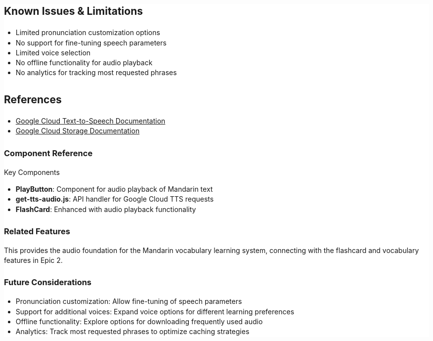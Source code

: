 ## Known Issues & Limitations

- Limited pronunciation customization options
- No support for fine-tuning speech parameters
- Limited voice selection
- No offline functionality for audio playback
- No analytics for tracking most requested phrases

## References

- [Google Cloud Text-to-Speech Documentation](https://cloud.google.com/text-to-speech/docs)
- [Google Cloud Storage Documentation](https://cloud.google.com/storage/docs)

### Component Reference

Key Components

- **PlayButton**: Component for audio playback of Mandarin text
- **get-tts-audio.js**: API handler for Google Cloud TTS requests
- **FlashCard**: Enhanced with audio playback functionality

### Related Features

This provides the audio foundation for the Mandarin vocabulary learning system, connecting with the flashcard and vocabulary features in Epic 2.

### Future Considerations

- Pronunciation customization: Allow fine-tuning of speech parameters
- Support for additional voices: Expand voice options for different learning preferences
- Offline functionality: Explore options for downloading frequently used audio
- Analytics: Track most requested phrases to optimize caching strategies
